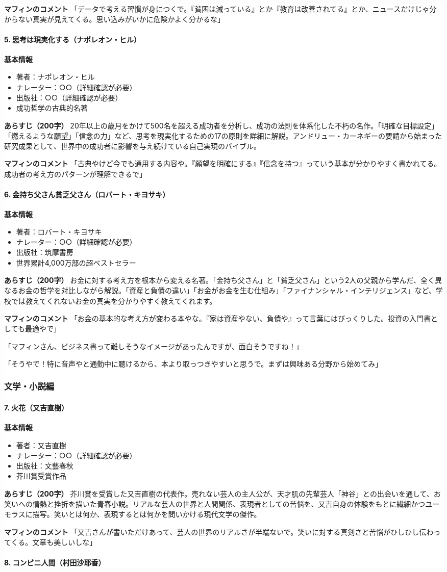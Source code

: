 **マフィンのコメント**
「データで考える習慣が身につくで。『貧困は減っている』とか『教育は改善されてる』とか、ニュースだけじゃ分からない真実が見えてくる。思い込みがいかに危険かよく分かるな」

#### 5. 思考は現実化する（ナポレオン・ヒル）

**基本情報**
- 著者：ナポレオン・ヒル
- ナレーター：○○（詳細確認が必要）
- 出版社：○○（詳細確認が必要）
- 成功哲学の古典的名著

**あらすじ（200字）**
20年以上の歳月をかけて500名を超える成功者を分析し、成功の法則を体系化した不朽の名作。「明確な目標設定」「燃えるような願望」「信念の力」など、思考を現実化するための17の原則を詳細に解説。アンドリュー・カーネギーの要請から始まった研究成果として、世界中の成功者に影響を与え続けている自己実現のバイブル。

**マフィンのコメント**
「古典やけど今でも通用する内容や。『願望を明確にする』『信念を持つ』っていう基本が分かりやすく書かれてる。成功者の考え方のパターンが理解できるで」

#### 6. 金持ち父さん貧乏父さん（ロバート・キヨサキ）

**基本情報**
- 著者：ロバート・キヨサキ
- ナレーター：○○（詳細確認が必要）
- 出版社：筑摩書房
- 世界累計4,000万部の超ベストセラー

**あらすじ（200字）**
お金に対する考え方を根本から変える名著。「金持ち父さん」と「貧乏父さん」という2人の父親から学んだ、全く異なるお金の哲学を対比しながら解説。「資産と負債の違い」「お金がお金を生む仕組み」「ファイナンシャル・インテリジェンス」など、学校では教えてくれないお金の真実を分かりやすく教えてくれます。

**マフィンのコメント**
「お金の基本的な考え方が変わる本やな。『家は資産やない、負債や』って言葉にはびっくりした。投資の入門書としても最適やで」

「マフィンさん、ビジネス書って難しそうなイメージがあったんですが、面白そうですね！」

「そうやで！特に音声やと通勤中に聴けるから、本より取っつきやすいと思うで。まずは興味ある分野から始めてみ」

### 文学・小説編

#### 7. 火花（又吉直樹）

**基本情報**
- 著者：又吉直樹
- ナレーター：○○（詳細確認が必要）
- 出版社：文藝春秋
- 芥川賞受賞作品

**あらすじ（200字）**
芥川賞を受賞した又吉直樹の代表作。売れない芸人の主人公が、天才肌の先輩芸人「神谷」との出会いを通して、お笑いへの情熱と挫折を描いた青春小説。リアルな芸人の世界と人間関係、表現者としての苦悩を、又吉自身の体験をもとに繊細かつユーモラスに描写。笑いとは何か、表現するとは何かを問いかける現代文学の傑作。

**マフィンのコメント**
「又吉さんが書いただけあって、芸人の世界のリアルさが半端ないで。笑いに対する真剣さと苦悩がひしひし伝わってくる。文章も美しいしな」

#### 8. コンビニ人間（村田沙耶香）
